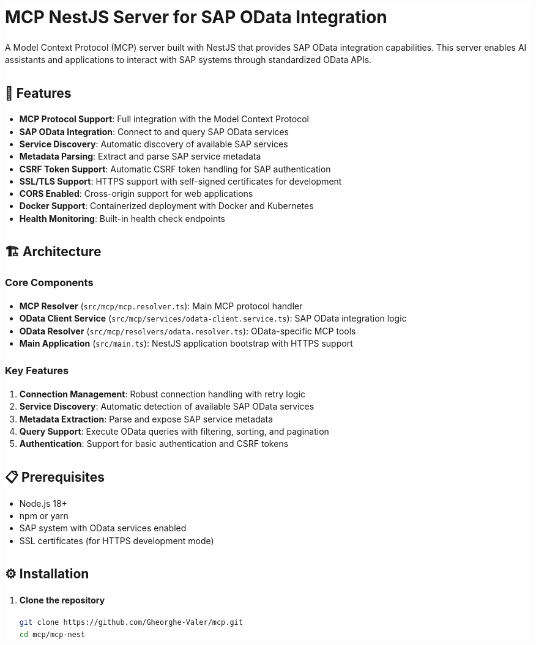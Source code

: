 # MCP NestJS Server for SAP OData Integration

A Model Context Protocol (MCP) server built with NestJS that provides SAP OData integration capabilities. This server enables AI assistants and applications to interact with SAP systems through standardized OData APIs.

## 🚀 Features

- **MCP Protocol Support**: Full integration with the Model Context Protocol
- **SAP OData Integration**: Connect to and query SAP OData services
- **Service Discovery**: Automatic discovery of available SAP services
- **Metadata Parsing**: Extract and parse SAP service metadata
- **CSRF Token Support**: Automatic CSRF token handling for SAP authentication
- **SSL/TLS Support**: HTTPS support with self-signed certificates for development
- **CORS Enabled**: Cross-origin support for web applications
- **Docker Support**: Containerized deployment with Docker and Kubernetes
- **Health Monitoring**: Built-in health check endpoints

## 🏗️ Architecture

### Core Components

- **MCP Resolver** (`src/mcp/mcp.resolver.ts`): Main MCP protocol handler
- **OData Client Service** (`src/mcp/services/odata-client.service.ts`): SAP OData integration logic
- **OData Resolver** (`src/mcp/resolvers/odata.resolver.ts`): OData-specific MCP tools
- **Main Application** (`src/main.ts`): NestJS application bootstrap with HTTPS support

### Key Features

1. **Connection Management**: Robust connection handling with retry logic
2. **Service Discovery**: Automatic detection of available SAP OData services
3. **Metadata Extraction**: Parse and expose SAP service metadata
4. **Query Support**: Execute OData queries with filtering, sorting, and pagination
5. **Authentication**: Support for basic authentication and CSRF tokens

## 📋 Prerequisites

- Node.js 18+ 
- npm or yarn
- SAP system with OData services enabled
- SSL certificates (for HTTPS development mode)

## ⚙️ Installation

1. **Clone the repository**
   ```bash
   git clone https://github.com/Gheorghe-Valer/mcp.git
   cd mcp/mcp-nest
   ```
